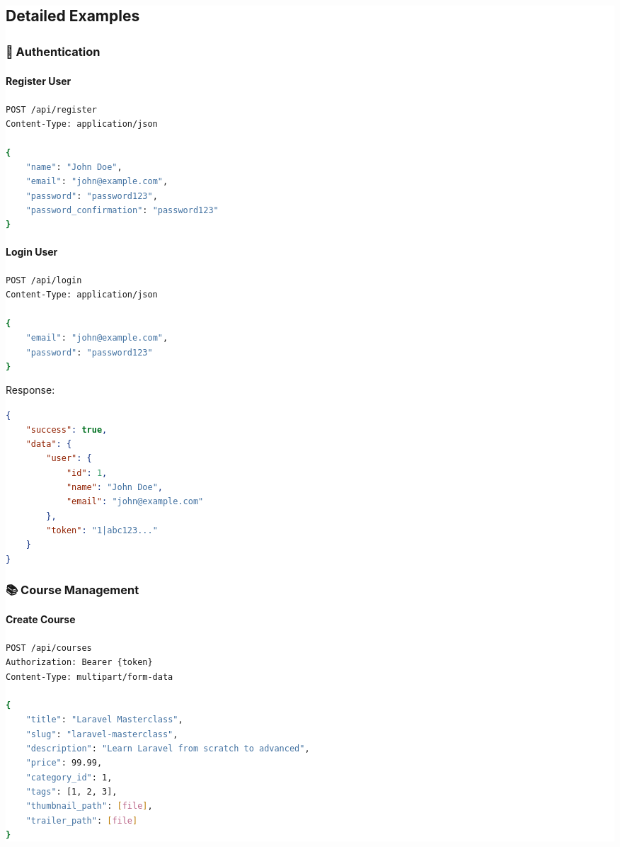 
## Detailed Examples

### 🔐 Authentication

#### Register User
```bash
POST /api/register
Content-Type: application/json

{
    "name": "John Doe",
    "email": "john@example.com",
    "password": "password123",
    "password_confirmation": "password123"
}
```

#### Login User
```bash
POST /api/login
Content-Type: application/json

{
    "email": "john@example.com",
    "password": "password123"
}
```

Response:
```json
{
    "success": true,
    "data": {
        "user": {
            "id": 1,
            "name": "John Doe",
            "email": "john@example.com"
        },
        "token": "1|abc123..."
    }
}
```

### 📚 Course Management

#### Create Course
```bash
POST /api/courses
Authorization: Bearer {token}
Content-Type: multipart/form-data

{
    "title": "Laravel Masterclass",
    "slug": "laravel-masterclass",
    "description": "Learn Laravel from scratch to advanced",
    "price": 99.99,
    "category_id": 1,
    "tags": [1, 2, 3],
    "thumbnail_path": [file],
    "trailer_path": [file]
}
```
